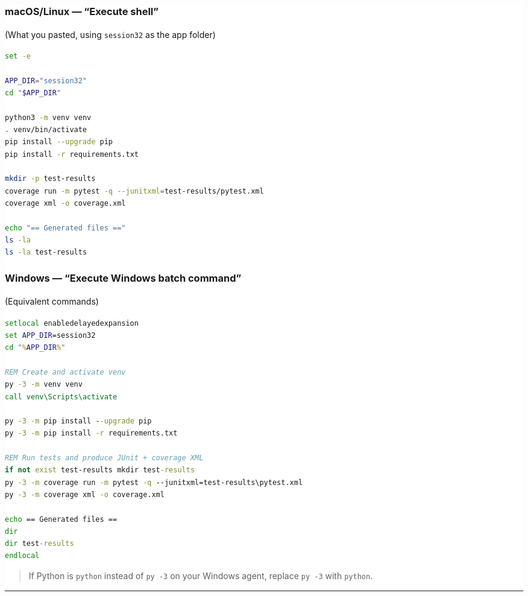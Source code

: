 ### macOS/Linux — “Execute shell”

(What you pasted, using `session32` as the app folder)

```bash
set -e

APP_DIR="session32"
cd "$APP_DIR"

python3 -m venv venv
. venv/bin/activate
pip install --upgrade pip
pip install -r requirements.txt

mkdir -p test-results
coverage run -m pytest -q --junitxml=test-results/pytest.xml
coverage xml -o coverage.xml

echo "== Generated files =="
ls -la
ls -la test-results
```

### Windows — “Execute Windows batch command”

(Equivalent commands)

```bat
setlocal enabledelayedexpansion
set APP_DIR=session32
cd "%APP_DIR%"

REM Create and activate venv
py -3 -m venv venv
call venv\Scripts\activate

py -3 -m pip install --upgrade pip
py -3 -m pip install -r requirements.txt

REM Run tests and produce JUnit + coverage XML
if not exist test-results mkdir test-results
py -3 -m coverage run -m pytest -q --junitxml=test-results\pytest.xml
py -3 -m coverage xml -o coverage.xml

echo == Generated files ==
dir
dir test-results
endlocal
```

> If Python is `python` instead of `py -3` on your Windows agent, replace `py -3` with `python`.

---
